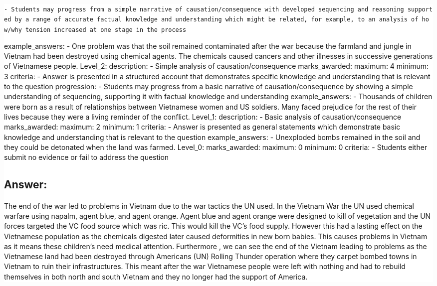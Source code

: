     - Students may progress from a simple narrative of causation/consequence with developed sequencing and reasoning supported by a range of accurate factual knowledge and understanding which might be related, for example, to an analysis of how/why tension increased at one stage in the process
  example_answers: 
    - One problem was that the soil remained contaminated after the war because the farmland and jungle in Vietnam had been destroyed using chemical agents. The chemicals caused cancers and other illnesses in successive generations of Vietnamese people.
Level_2:
  description: 
    - Simple analysis of causation/consequence
  marks_awarded:
    maximum: 4
    minimum: 3
  criteria:
    - Answer is presented in a structured account that demonstrates specific knowledge and understanding that is relevant to the question
  progression: 
    - Students may progress from a basic narrative of causation/consequence by showing a simple understanding of sequencing, supporting it with factual knowledge and understanding
  example_answers: 
    - Thousands of children were born as a result of relationships between Vietnamese women and US soldiers. Many faced prejudice for the rest of their lives because they were a living reminder of the conflict.
Level_1:
  description: 
    - Basic analysis of causation/consequence
  marks_awarded:
    maximum: 2
    minimum: 1
  criteria:
    - Answer is presented as general statements which demonstrate basic knowledge and understanding that is relevant to the question
  example_answers: 
    - Unexploded bombs remained in the soil and they could be detonated when the land was farmed.
Level_0:
  marks_awarded:
    maximum: 0
    minimum: 0
  criteria:
    - Students either submit no evidence or fail to address the question

## Answer:
The end of the war led to problems in Vietnam due to the war tactics the UN used. In the Vietnam War the UN used chemical warfare using napalm, agent blue, and agent orange. Agent blue and agent orange were designed to kill of vegetation and the UN forces targeted the VC food source which was ric. This would kill the VC’s food supply. However this had a lasting effect on the Vietnamese population as the chemicals digested later caused deformities in new born babies. This causes problems in Vietnam as it means these children’s need medical attention.
Furthermore , we can see the end of the Vietnam leading to problems as the Vietnamese land had been destroyed through Americans (UN) Rolling Thunder operation where they carpet bombed towns in Vietnam to ruin their infrastructures. This meant after the war Vietnamese people were left with nothing and had to rebuild themselves in both north and south Vietnam and they no longer had the support of America.
